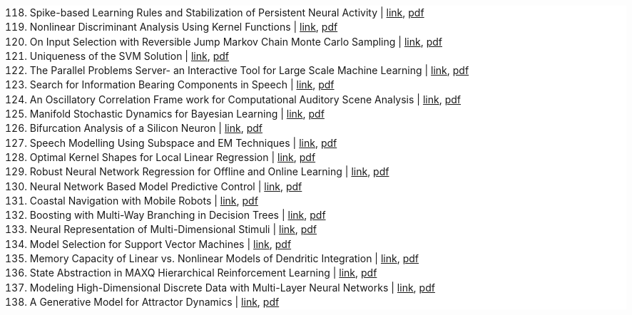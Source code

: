 118. Spike-based Learning Rules and Stabilization of Persistent Neural Activity | [link](https://papers.nips.cc/paper_files/paper/1999/hash/c0560792e4a3c79e62f76cbf9fb277dd-Abstract.html), [pdf](https://papers.nips.cc/paper_files/paper/1999/file/c0560792e4a3c79e62f76cbf9fb277dd-Paper.pdf)
119. Nonlinear Discriminant Analysis Using Kernel Functions | [link](https://papers.nips.cc/paper_files/paper/1999/hash/c0d0e461de8d0024aebcb0a7c68836df-Abstract.html), [pdf](https://papers.nips.cc/paper_files/paper/1999/file/c0d0e461de8d0024aebcb0a7c68836df-Paper.pdf)
120. On Input Selection with Reversible Jump Markov Chain Monte Carlo Sampling | [link](https://papers.nips.cc/paper_files/paper/1999/hash/c1fea270c48e8079d8ddf7d06d26ab52-Abstract.html), [pdf](https://papers.nips.cc/paper_files/paper/1999/file/c1fea270c48e8079d8ddf7d06d26ab52-Paper.pdf)
121. Uniqueness of the SVM Solution | [link](https://papers.nips.cc/paper_files/paper/1999/hash/c4492cbe90fbdbf88a5aec486aa81ed5-Abstract.html), [pdf](https://papers.nips.cc/paper_files/paper/1999/file/c4492cbe90fbdbf88a5aec486aa81ed5-Paper.pdf)
122. The Parallel Problems Server- an Interactive Tool for Large Scale Machine Learning | [link](https://papers.nips.cc/paper_files/paper/1999/hash/c59b469d724f7919b7d35514184fdc0f-Abstract.html), [pdf](https://papers.nips.cc/paper_files/paper/1999/file/c59b469d724f7919b7d35514184fdc0f-Paper.pdf)
123. Search for Information Bearing Components in Speech | [link](https://papers.nips.cc/paper_files/paper/1999/hash/cc42acc8ce334185e0193753adb6cb77-Abstract.html), [pdf](https://papers.nips.cc/paper_files/paper/1999/file/cc42acc8ce334185e0193753adb6cb77-Paper.pdf)
124. An Oscillatory Correlation Frame work for Computational Auditory Scene Analysis | [link](https://papers.nips.cc/paper_files/paper/1999/hash/cdf1035c34ec380218a8cc9a43d438f9-Abstract.html), [pdf](https://papers.nips.cc/paper_files/paper/1999/file/cdf1035c34ec380218a8cc9a43d438f9-Paper.pdf)
125. Manifold Stochastic Dynamics for Bayesian Learning | [link](https://papers.nips.cc/paper_files/paper/1999/hash/d2cdf047a6674cef251d56544a3cf029-Abstract.html), [pdf](https://papers.nips.cc/paper_files/paper/1999/file/d2cdf047a6674cef251d56544a3cf029-Paper.pdf)
126. Bifurcation Analysis of a Silicon Neuron | [link](https://papers.nips.cc/paper_files/paper/1999/hash/d43ab110ab2489d6b9b2caa394bf920f-Abstract.html), [pdf](https://papers.nips.cc/paper_files/paper/1999/file/d43ab110ab2489d6b9b2caa394bf920f-Paper.pdf)
127. Speech Modelling Using Subspace and EM Techniques | [link](https://papers.nips.cc/paper_files/paper/1999/hash/d860bd12ce9c026814bbdfc1c573f0f5-Abstract.html), [pdf](https://papers.nips.cc/paper_files/paper/1999/file/d860bd12ce9c026814bbdfc1c573f0f5-Paper.pdf)
128. Optimal Kernel Shapes for Local Linear Regression | [link](https://papers.nips.cc/paper_files/paper/1999/hash/d8d31bd778da8bdd536187c36e48892b-Abstract.html), [pdf](https://papers.nips.cc/paper_files/paper/1999/file/d8d31bd778da8bdd536187c36e48892b-Paper.pdf)
129. Robust Neural Network Regression for Offline and Online Learning | [link](https://papers.nips.cc/paper_files/paper/1999/hash/db29450c3f5e97f97846693611f98c15-Abstract.html), [pdf](https://papers.nips.cc/paper_files/paper/1999/file/db29450c3f5e97f97846693611f98c15-Paper.pdf)
130. Neural Network Based Model Predictive Control | [link](https://papers.nips.cc/paper_files/paper/1999/hash/db957c626a8cd7a27231adfbf51e20eb-Abstract.html), [pdf](https://papers.nips.cc/paper_files/paper/1999/file/db957c626a8cd7a27231adfbf51e20eb-Paper.pdf)
131. Coastal Navigation with Mobile Robots | [link](https://papers.nips.cc/paper_files/paper/1999/hash/df9028fcb6b065e000ffe8a4f03eeb38-Abstract.html), [pdf](https://papers.nips.cc/paper_files/paper/1999/file/df9028fcb6b065e000ffe8a4f03eeb38-Paper.pdf)
132. Boosting with Multi-Way Branching in Decision Trees | [link](https://papers.nips.cc/paper_files/paper/1999/hash/e1696007be4eefb81b1a1d39ce48681b-Abstract.html), [pdf](https://papers.nips.cc/paper_files/paper/1999/file/e1696007be4eefb81b1a1d39ce48681b-Paper.pdf)
133. Neural Representation of Multi-Dimensional Stimuli | [link](https://papers.nips.cc/paper_files/paper/1999/hash/e22dd5dabde45eda5a1a67772c8e25dd-Abstract.html), [pdf](https://papers.nips.cc/paper_files/paper/1999/file/e22dd5dabde45eda5a1a67772c8e25dd-Paper.pdf)
134. Model Selection for Support Vector Machines | [link](https://papers.nips.cc/paper_files/paper/1999/hash/e449b9317dad920c0dd5ad0a2a2d5e49-Abstract.html), [pdf](https://papers.nips.cc/paper_files/paper/1999/file/e449b9317dad920c0dd5ad0a2a2d5e49-Paper.pdf)
135. Memory Capacity of Linear vs. Nonlinear Models of Dendritic Integration | [link](https://papers.nips.cc/paper_files/paper/1999/hash/e4873aa9a05cc5ed839561d121516766-Abstract.html), [pdf](https://papers.nips.cc/paper_files/paper/1999/file/e4873aa9a05cc5ed839561d121516766-Paper.pdf)
136. State Abstraction in MAXQ Hierarchical Reinforcement Learning | [link](https://papers.nips.cc/paper_files/paper/1999/hash/e5a4d6bf330f23a8707bb0d6001dfbe8-Abstract.html), [pdf](https://papers.nips.cc/paper_files/paper/1999/file/e5a4d6bf330f23a8707bb0d6001dfbe8-Paper.pdf)
137. Modeling High-Dimensional Discrete Data with Multi-Layer Neural Networks | [link](https://papers.nips.cc/paper_files/paper/1999/hash/e6384711491713d29bc63fc5eeb5ba4f-Abstract.html), [pdf](https://papers.nips.cc/paper_files/paper/1999/file/e6384711491713d29bc63fc5eeb5ba4f-Paper.pdf)
138. A Generative Model for Attractor Dynamics | [link](https://papers.nips.cc/paper_files/paper/1999/hash/e721a54a8cf18c8543d44782d9ef681f-Abstract.html), [pdf](https://papers.nips.cc/paper_files/paper/1999/file/e721a54a8cf18c8543d44782d9ef681f-Paper.pdf)